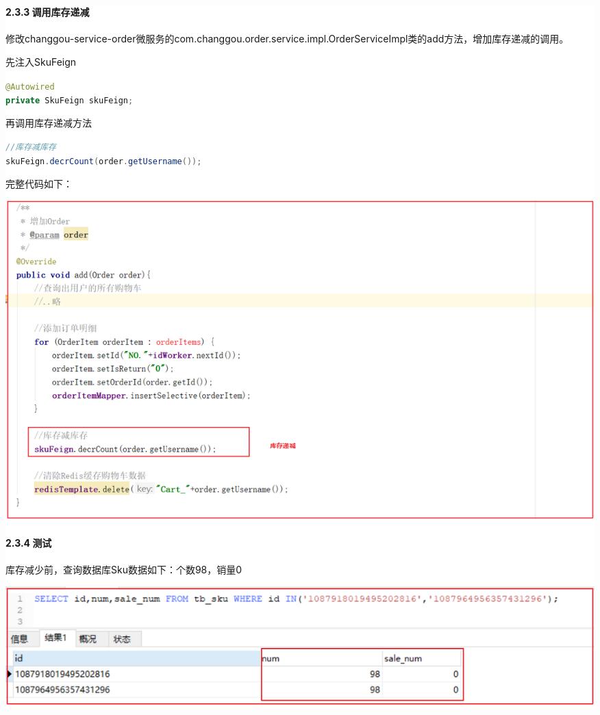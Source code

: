 #### 2.3.3  调用库存递减

修改changgou-service-order微服务的com.changgou.order.service.impl.OrderServiceImpl类的add方法，增加库存递减的调用。

先注入SkuFeign

```java
@Autowired
private SkuFeign skuFeign;
```

再调用库存递减方法

```java
//库存减库存
skuFeign.decrCount(order.getUsername());
```

完整代码如下：

![1562934989293](第11章.assets\1562934989293.png)

#### 2.3.4 测试

库存减少前，查询数据库Sku数据如下：个数98，销量0

![1558304696063](第11章.assets\1558304696063.png)
